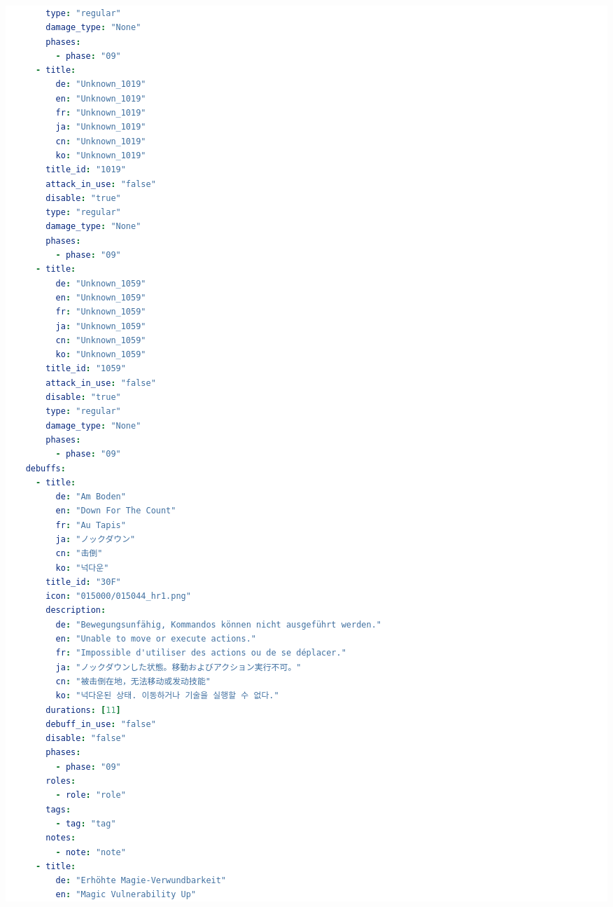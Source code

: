 ```yaml
        type: "regular"
        damage_type: "None"
        phases:
          - phase: "09"
      - title:
          de: "Unknown_1019"
          en: "Unknown_1019"
          fr: "Unknown_1019"
          ja: "Unknown_1019"
          cn: "Unknown_1019"
          ko: "Unknown_1019"
        title_id: "1019"
        attack_in_use: "false"
        disable: "true"
        type: "regular"
        damage_type: "None"
        phases:
          - phase: "09"
      - title:
          de: "Unknown_1059"
          en: "Unknown_1059"
          fr: "Unknown_1059"
          ja: "Unknown_1059"
          cn: "Unknown_1059"
          ko: "Unknown_1059"
        title_id: "1059"
        attack_in_use: "false"
        disable: "true"
        type: "regular"
        damage_type: "None"
        phases:
          - phase: "09"
    debuffs:
      - title:
          de: "Am Boden"
          en: "Down For The Count"
          fr: "Au Tapis"
          ja: "ノックダウン"
          cn: "击倒"
          ko: "넉다운"
        title_id: "30F"
        icon: "015000/015044_hr1.png"
        description:
          de: "Bewegungsunfähig, Kommandos können nicht ausgeführt werden."
          en: "Unable to move or execute actions."
          fr: "Impossible d'utiliser des actions ou de se déplacer."
          ja: "ノックダウンした状態。移動およびアクション実行不可。"
          cn: "被击倒在地，无法移动或发动技能"
          ko: "넉다운된 상태. 이동하거나 기술을 실행할 수 없다."
        durations: [11]
        debuff_in_use: "false"
        disable: "false"
        phases:
          - phase: "09"
        roles:
          - role: "role"
        tags:
          - tag: "tag"
        notes:
          - note: "note"
      - title:
          de: "Erhöhte Magie-Verwundbarkeit"
          en: "Magic Vulnerability Up"
```